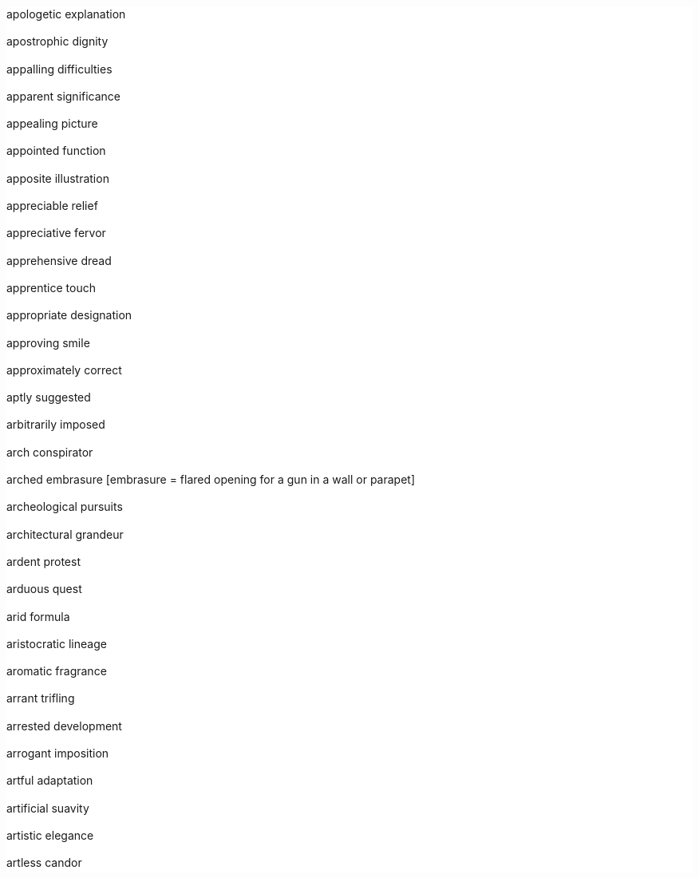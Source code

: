 apologetic explanation

apostrophic dignity

appalling difficulties

apparent significance

appealing picture

appointed function

apposite illustration

appreciable relief

appreciative fervor

apprehensive dread

apprentice touch

appropriate designation

approving smile

approximately correct

aptly suggested

arbitrarily imposed

arch conspirator

arched embrasure
              [embrasure = flared opening for a gun in a wall or parapet]

archeological pursuits

architectural grandeur

ardent protest

arduous quest

arid formula

aristocratic lineage

aromatic fragrance

arrant trifling

arrested development

arrogant imposition

artful adaptation

artificial suavity

artistic elegance

artless candor
